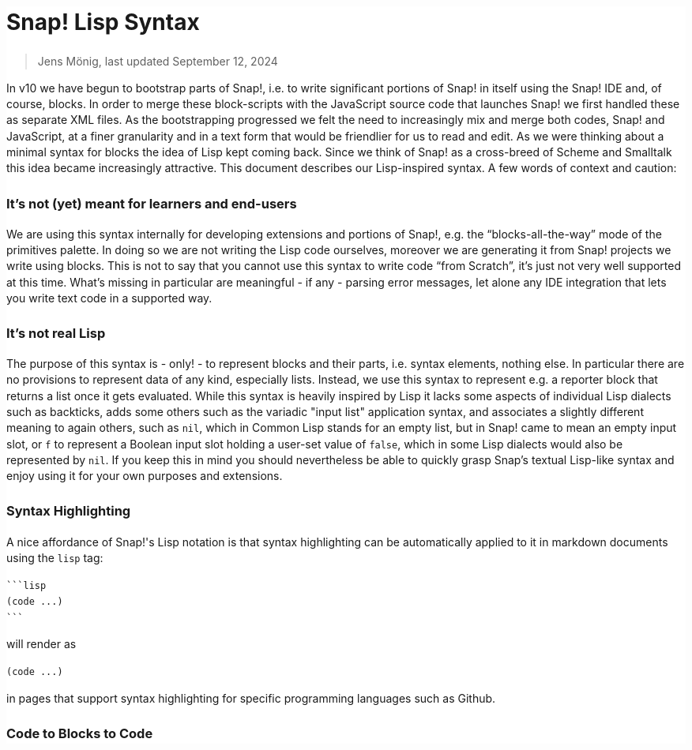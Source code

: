 # Snap! Lisp Syntax

> Jens Mönig,
> last updated September 12, 2024

In v10 we have begun to bootstrap parts of Snap!, i.e. to write significant portions of Snap! in itself using the Snap! IDE and, of course, blocks. In order to merge these block-scripts with the JavaScript source code that launches Snap! we first handled these as separate XML files. As the bootstrapping progressed we felt the need to increasingly mix and merge both codes, Snap! and JavaScript, at a finer granularity and in a text form that would be friendlier for us to read and edit. As we were thinking about a minimal syntax for blocks the idea of Lisp kept coming back. Since we think of Snap! as a cross-breed of Scheme and Smalltalk this idea became increasingly attractive. This document describes our Lisp-inspired syntax. A few words of context and caution: 

### It’s not (yet) meant for learners and end-users

We are using this syntax internally for developing extensions and portions of Snap!, e.g. the “blocks-all-the-way” mode of the primitives palette. In doing so we are not writing the Lisp code ourselves, moreover we are generating it from Snap! projects we write using blocks. This is not to say that you cannot use this syntax to write code “from Scratch”, it’s just not very well supported at this time. What’s missing in particular are meaningful - if any - parsing error messages, let alone any IDE integration that lets you write text code in a supported way.

### It’s not real Lisp

The purpose of this syntax is - only! - to represent blocks and their parts, i.e. syntax elements, nothing else. In particular there are no provisions to represent data of any kind, especially lists. Instead, we use this syntax to represent e.g. a reporter block that returns a list once it gets evaluated. While this syntax is heavily inspired by Lisp it lacks some aspects of individual Lisp dialects such as backticks, adds some others such as the variadic "input list" application syntax, and associates a slightly different meaning to again others, such as `nil`, which in Common Lisp stands for an empty list, but in Snap! came to mean an empty input slot, or `f` to represent a Boolean input slot holding a user-set value of `false`, which in some Lisp dialects would also be represented by `nil`. If you keep this in mind you should nevertheless be able to quickly grasp Snap’s textual Lisp-like syntax and enjoy using it for your own purposes and extensions.

### Syntax Highlighting

A nice affordance of Snap!'s Lisp notation is that syntax highlighting can be automatically applied to it in markdown documents using the `lisp` tag:


    ```lisp
    (code ...)
    ```

will render as

```lisp
(code ...)
```
in pages that support syntax highlighting for specific programming languages such as Github.

### Code to Blocks to Code
